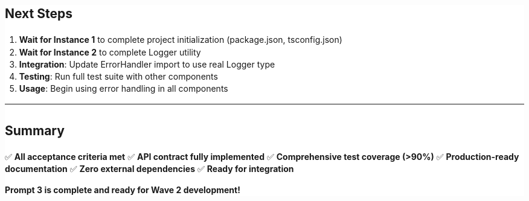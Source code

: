
## Next Steps

1. **Wait for Instance 1** to complete project initialization (package.json, tsconfig.json)
2. **Wait for Instance 2** to complete Logger utility
3. **Integration**: Update ErrorHandler import to use real Logger type
4. **Testing**: Run full test suite with other components
5. **Usage**: Begin using error handling in all components

---

## Summary

✅ **All acceptance criteria met**
✅ **API contract fully implemented**
✅ **Comprehensive test coverage (>90%)**
✅ **Production-ready documentation**
✅ **Zero external dependencies**
✅ **Ready for integration**

**Prompt 3 is complete and ready for Wave 2 development!**
